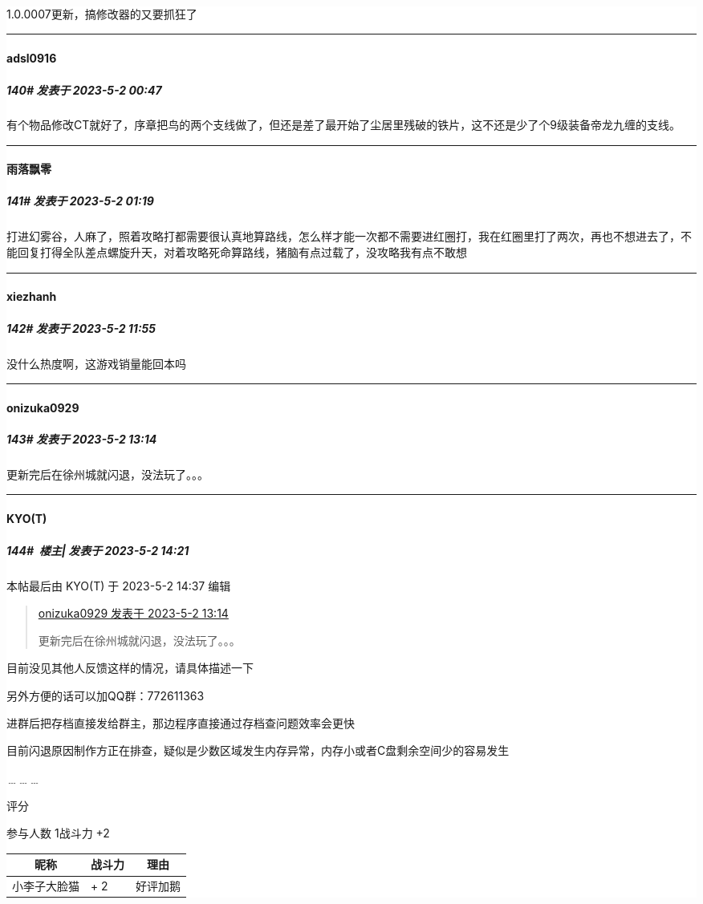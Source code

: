 1.0.0007更新，搞修改器的又要抓狂了

*****

####  adsl0916  
##### 140#       发表于 2023-5-2 00:47

有个物品修改CT就好了，序章把鸟的两个支线做了，但还是差了最开始了尘居里残破的铁片，这不还是少了个9级装备帝龙九缠的支线。

*****

####  雨落飘零  
##### 141#       发表于 2023-5-2 01:19

打进幻雾谷，人麻了，照着攻略打都需要很认真地算路线，怎么样才能一次都不需要进红圈打，我在红圈里打了两次，再也不想进去了，不能回复打得全队差点螺旋升天，对着攻略死命算路线，猪脑有点过载了，没攻略我有点不敢想

*****

####  xiezhanh  
##### 142#       发表于 2023-5-2 11:55

没什么热度啊，这游戏销量能回本吗

*****

####  onizuka0929  
##### 143#       发表于 2023-5-2 13:14

更新完后在徐州城就闪退，没法玩了。。。

*****

####  KYO(T)  
##### 144#         楼主| 发表于 2023-5-2 14:21

 本帖最后由 KYO(T) 于 2023-5-2 14:37 编辑 
<blockquote><a href="httphttps://bbs.saraba1st.com/2b/forum.php?mod=redirect&amp;goto=findpost&amp;pid=60694961&amp;ptid=2131000" target="_blank">onizuka0929 发表于 2023-5-2 13:14</a>

更新完后在徐州城就闪退，没法玩了。。。</blockquote>
目前没见其他人反馈这样的情况，请具体描述一下

另外方便的话可以加QQ群：772611363

进群后把存档直接发给群主，那边程序直接通过存档查问题效率会更快

目前闪退原因制作方正在排查，疑似是少数区域发生内存异常，内存小或者C盘剩余空间少的容易发生

﹍﹍﹍

评分

 参与人数 1战斗力 +2

|昵称|战斗力|理由|
|----|---|---|
| 小李子大脸猫| + 2|好评加鹅|
